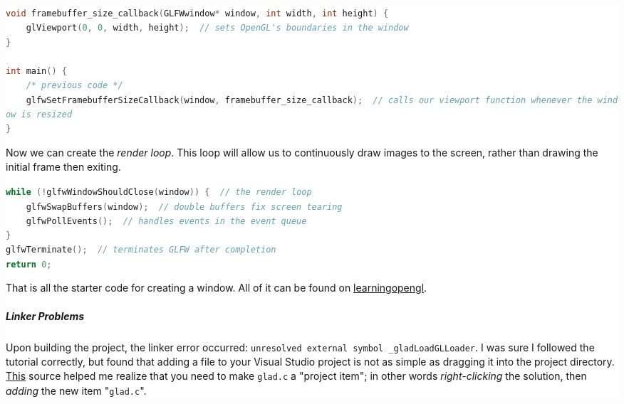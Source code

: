 ```cpp
void framebuffer_size_callback(GLFWwindow* window, int width, int height) {
    glViewport(0, 0, width, height);  // sets OpenGL's boundaries in the window
}

int main() {
    /* previous code */
    glfwSetFramebufferSizeCallback(window, framebuffer_size_callback);  // calls our viewport function whenever the window is resized
}
```

Now we can create the *render loop*. This loop will allow us to continuously draw images to the screen, rather than drawing the initial frame then exiting. 

```cpp
while (!glfwWindowShouldClose(window)) {  // the render loop
    glfwSwapBuffers(window);  // double buffers fix screen tearing
    glfwPollEvents();  // handles events in the event queue
}
glfwTerminate();  // terminates GLFW after completion
return 0;
```

That is all the starter code for creating a window. All of it can be found on [learningopengl][window_code].

##### Linker Problems

Upon building the project, the linker error occurred: `unresolved external symbol _gladLoadGLLoader`. I was sure I followed the tutorial correctly, but found that adding a file to your Visual Studio project is not as simple as dragging it into the project directory. [This][glad_error] source helped me realize that you need to make `glad.c` a "project item"; in other words *right-clicking* the solution, then *adding* the new item "`glad.c`".

[inputs]: https://www.khronos.org/opengl/wiki/Related_toolkits_and_APIs
[GLEW]: http://glew.sourceforge.net/index.html
[cherno]: https://www.youtube.com/watch?v=OR4fNpBjmq8
[learn]: https://learnopengl.com/Getting-started/OpenGL
[glfw]: https://www.glfw.org
[glfw_build]: https://learnopengl.com/Getting-started/Creating-a-window
[CMake]: https://cmake.org/download/
[linkerrorsolution]: https://stackoverflow.com/questions/39514632/error-cannot-open-file-kernel32-lib
[web interface]: https://glad.dav1d.de
[glad_error]: https://stackoverflow.com/questions/58460074/how-to-fix-unresolved-external-symbol-gladloadglloader-referenced-in-function
[docs_gl]: https://docs.gl
[window_code]: https://learnopengl.com/Getting-started/Hello-Window
[vbo_vao]: https://stackoverflow.com/questions/23314787/use-of-vertex-array-objects-and-vertex-buffer-objects
[glDrawElements]: https://docs.gl/gl4/glDrawElements
[learngl_shader]: https://learnopengl.com/Getting-started/Shaders
[glm]: https://github.com/Groovounet/glm
[GLM_WEB]: https://glm.g-truc.net/0.9.8/index.html
[GLM_DOWNLOAD]: https://github.com/g-truc/glm/releases/latest
[STB_DOWNLOAD]: https://github.com/nothings/stb

   [^1]: The source should be the root folder of GLFW
   [^2]: The output can be any location